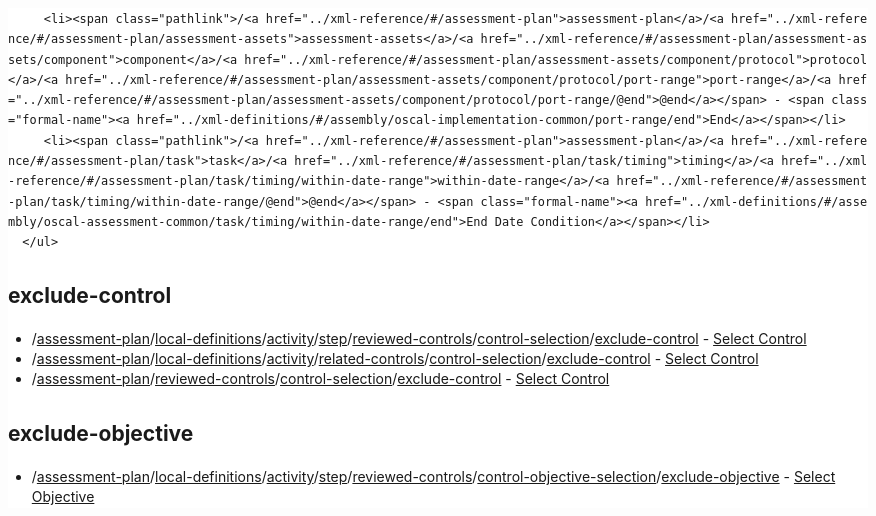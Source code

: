          <li><span class="pathlink">/<a href="../xml-reference/#/assessment-plan">assessment-plan</a>/<a href="../xml-reference/#/assessment-plan/assessment-assets">assessment-assets</a>/<a href="../xml-reference/#/assessment-plan/assessment-assets/component">component</a>/<a href="../xml-reference/#/assessment-plan/assessment-assets/component/protocol">protocol</a>/<a href="../xml-reference/#/assessment-plan/assessment-assets/component/protocol/port-range">port-range</a>/<a href="../xml-reference/#/assessment-plan/assessment-assets/component/protocol/port-range/@end">@end</a></span> - <span class="formal-name"><a href="../xml-definitions/#/assembly/oscal-implementation-common/port-range/end">End</a></span></li>
         <li><span class="pathlink">/<a href="../xml-reference/#/assessment-plan">assessment-plan</a>/<a href="../xml-reference/#/assessment-plan/task">task</a>/<a href="../xml-reference/#/assessment-plan/task/timing">timing</a>/<a href="../xml-reference/#/assessment-plan/task/timing/within-date-range">within-date-range</a>/<a href="../xml-reference/#/assessment-plan/task/timing/within-date-range/@end">@end</a></span> - <span class="formal-name"><a href="../xml-definitions/#/assembly/oscal-assessment-common/task/timing/within-date-range/end">End Date Condition</a></span></li>
      </ul>
   </section>
   <section class="named-object-group">
      <h1 class="toc1" id="/exclude-control">exclude-control</h1>
      <ul>
         <li><span class="pathlink">/<a href="../xml-reference/#/assessment-plan">assessment-plan</a>/<a href="../xml-reference/#/assessment-plan/local-definitions">local-definitions</a>/<a href="../xml-reference/#/assessment-plan/local-definitions/activity">activity</a>/<a href="../xml-reference/#/assessment-plan/local-definitions/activity/step">step</a>/<a href="../xml-reference/#/assessment-plan/local-definitions/activity/step/reviewed-controls">reviewed-controls</a>/<a href="../xml-reference/#/assessment-plan/local-definitions/activity/step/reviewed-controls/control-selection">control-selection</a>/<a href="../xml-reference/#/assessment-plan/local-definitions/activity/step/reviewed-controls/control-selection/exclude-control">exclude-control</a></span> - <span class="formal-name"><a href="../xml-definitions/#/assembly/oscal-assessment-common/reviewed-controls/control-selection/exclude-control">Select Control</a></span></li>
         <li><span class="pathlink">/<a href="../xml-reference/#/assessment-plan">assessment-plan</a>/<a href="../xml-reference/#/assessment-plan/local-definitions">local-definitions</a>/<a href="../xml-reference/#/assessment-plan/local-definitions/activity">activity</a>/<a href="../xml-reference/#/assessment-plan/local-definitions/activity/related-controls">related-controls</a>/<a href="../xml-reference/#/assessment-plan/local-definitions/activity/related-controls/control-selection">control-selection</a>/<a href="../xml-reference/#/assessment-plan/local-definitions/activity/related-controls/control-selection/exclude-control">exclude-control</a></span> - <span class="formal-name"><a href="../xml-definitions/#/assembly/oscal-assessment-common/reviewed-controls/control-selection/exclude-control">Select Control</a></span></li>
         <li><span class="pathlink">/<a href="../xml-reference/#/assessment-plan">assessment-plan</a>/<a href="../xml-reference/#/assessment-plan/reviewed-controls">reviewed-controls</a>/<a href="../xml-reference/#/assessment-plan/reviewed-controls/control-selection">control-selection</a>/<a href="../xml-reference/#/assessment-plan/reviewed-controls/control-selection/exclude-control">exclude-control</a></span> - <span class="formal-name"><a href="../xml-definitions/#/assembly/oscal-assessment-common/reviewed-controls/control-selection/exclude-control">Select Control</a></span></li>
      </ul>
   </section>
   <section class="named-object-group">
      <h1 class="toc1" id="/exclude-objective">exclude-objective</h1>
      <ul>
         <li><span class="pathlink">/<a href="../xml-reference/#/assessment-plan">assessment-plan</a>/<a href="../xml-reference/#/assessment-plan/local-definitions">local-definitions</a>/<a href="../xml-reference/#/assessment-plan/local-definitions/activity">activity</a>/<a href="../xml-reference/#/assessment-plan/local-definitions/activity/step">step</a>/<a href="../xml-reference/#/assessment-plan/local-definitions/activity/step/reviewed-controls">reviewed-controls</a>/<a href="../xml-reference/#/assessment-plan/local-definitions/activity/step/reviewed-controls/control-objective-selection">control-objective-selection</a>/<a href="../xml-reference/#/assessment-plan/local-definitions/activity/step/reviewed-controls/control-objective-selection/exclude-objective">exclude-objective</a></span> - <span class="formal-name"><a href="../xml-definitions/#/assembly/oscal-assessment-common/reviewed-controls/control-objective-selection/exclude-objective">Select Objective</a></span></li>